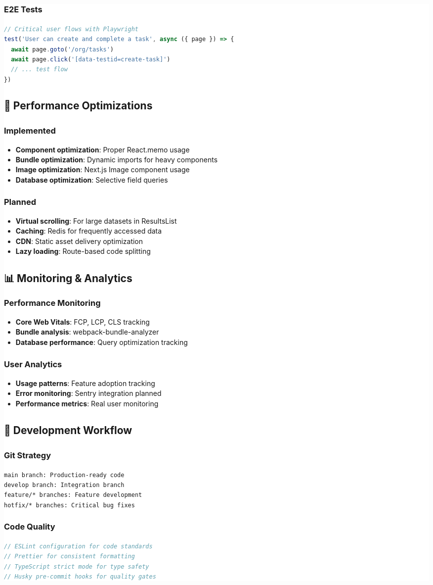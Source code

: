 ### **E2E Tests**
```typescript
// Critical user flows with Playwright
test('User can create and complete a task', async ({ page }) => {
  await page.goto('/org/tasks')
  await page.click('[data-testid=create-task]')
  // ... test flow
})
```

## 🚀 Performance Optimizations

### **Implemented**
- **Component optimization**: Proper React.memo usage
- **Bundle optimization**: Dynamic imports for heavy components
- **Image optimization**: Next.js Image component usage
- **Database optimization**: Selective field queries

### **Planned**
- **Virtual scrolling**: For large datasets in ResultsList
- **Caching**: Redis for frequently accessed data
- **CDN**: Static asset delivery optimization
- **Lazy loading**: Route-based code splitting

## 📊 Monitoring & Analytics

### **Performance Monitoring**
- **Core Web Vitals**: FCP, LCP, CLS tracking
- **Bundle analysis**: webpack-bundle-analyzer
- **Database performance**: Query optimization tracking

### **User Analytics**
- **Usage patterns**: Feature adoption tracking
- **Error monitoring**: Sentry integration planned
- **Performance metrics**: Real user monitoring

## 🔄 Development Workflow

### **Git Strategy**
```bash
main branch: Production-ready code
develop branch: Integration branch
feature/* branches: Feature development
hotfix/* branches: Critical bug fixes
```

### **Code Quality**
```typescript
// ESLint configuration for code standards
// Prettier for consistent formatting
// TypeScript strict mode for type safety
// Husky pre-commit hooks for quality gates
```
